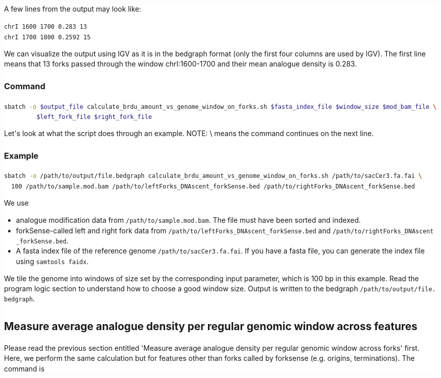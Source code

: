 A few lines from the output may look like:

```text
chrI 1600 1700 0.283 13
chrI 1700 1800 0.2592 15
```

We can visualize the output using IGV as it is in the bedgraph format (only the first four columns are used by IGV).
The first line means that 13 forks passed through the window chrI:1600-1700 and their mean analogue density is 0.283.

### Command

```bash
sbatch -o $output_file calculate_brdu_amount_vs_genome_window_on_forks.sh $fasta_index_file $window_size $mod_bam_file \
         $left_fork_file $right_fork_file
```

Let's look at what the script does through an example.
NOTE: \ means the command continues on the next line.

### Example

```bash
sbatch -o /path/to/output/file.bedgraph calculate_brdu_amount_vs_genome_window_on_forks.sh /path/to/sacCer3.fa.fai \
  100 /path/to/sample.mod.bam /path/to/leftForks_DNAscent_forkSense.bed /path/to/rightForks_DNAscent_forkSense.bed
```

We use
- analogue modification data from `/path/to/sample.mod.bam`. The file must have been sorted and indexed.
- forkSense-called left and right fork data from `/path/to/leftForks_DNAscent_forkSense.bed` and
`/path/to/rightForks_DNAscent_forkSense.bed`.
- A fasta index file of the reference genome `/path/to/sacCer3.fa.fai`. If you have a fasta file, you can generate
the index file using `samtools faidx`.

We tile the genome into windows of size set by the corresponding input parameter, which is 100 bp in this example.
Read the program logic section to understand how to choose a good window size.
Output is written to the bedgraph `/path/to/output/file.bedgraph`.

## Measure average analogue density per regular genomic window across features

Please read the previous section entitled 'Measure average analogue density per regular genomic window across forks'
first. Here, we perform the same calculation but for features other than forks called by forksense (e.g. origins,
terminations). The command is
